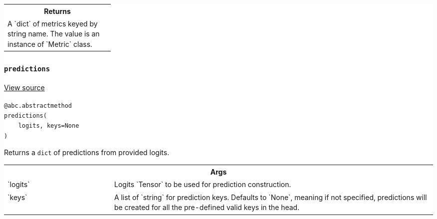 


 <table class="responsive fixed orange">
<colgroup><col width="214px"><col></colgroup>
<tr><th colspan="2">Returns</th></tr>
<tr class="alt">
<td colspan="2">
A `dict` of metrics keyed by string name. The value is an instance of
`Metric` class.
</td>
</tr>

</table>



<h3 id="predictions"><code>predictions</code></h3>

<a target="_blank" href="https://github.com/tensorflow/estimator/tree/master/tensorflow_estimator/python/estimator/head/base_head.py">View source</a>

<pre class="devsite-click-to-copy prettyprint lang-py tfo-signature-link">
<code>@abc.abstractmethod</code>
<code>predictions(
    logits, keys=None
)
</code></pre>

Returns a `dict` of predictions from provided logits.



 <table class="responsive fixed orange">
<colgroup><col width="214px"><col></colgroup>
<tr><th colspan="2">Args</th></tr>

<tr>
<td>
`logits`
</td>
<td>
Logits `Tensor` to be used for prediction construction.
</td>
</tr><tr>
<td>
`keys`
</td>
<td>
A list of `string` for prediction keys. Defaults to `None`, meaning
if not specified, predictions will be created for all the pre-defined
valid keys in the head.
</td>
</tr>
</table>



